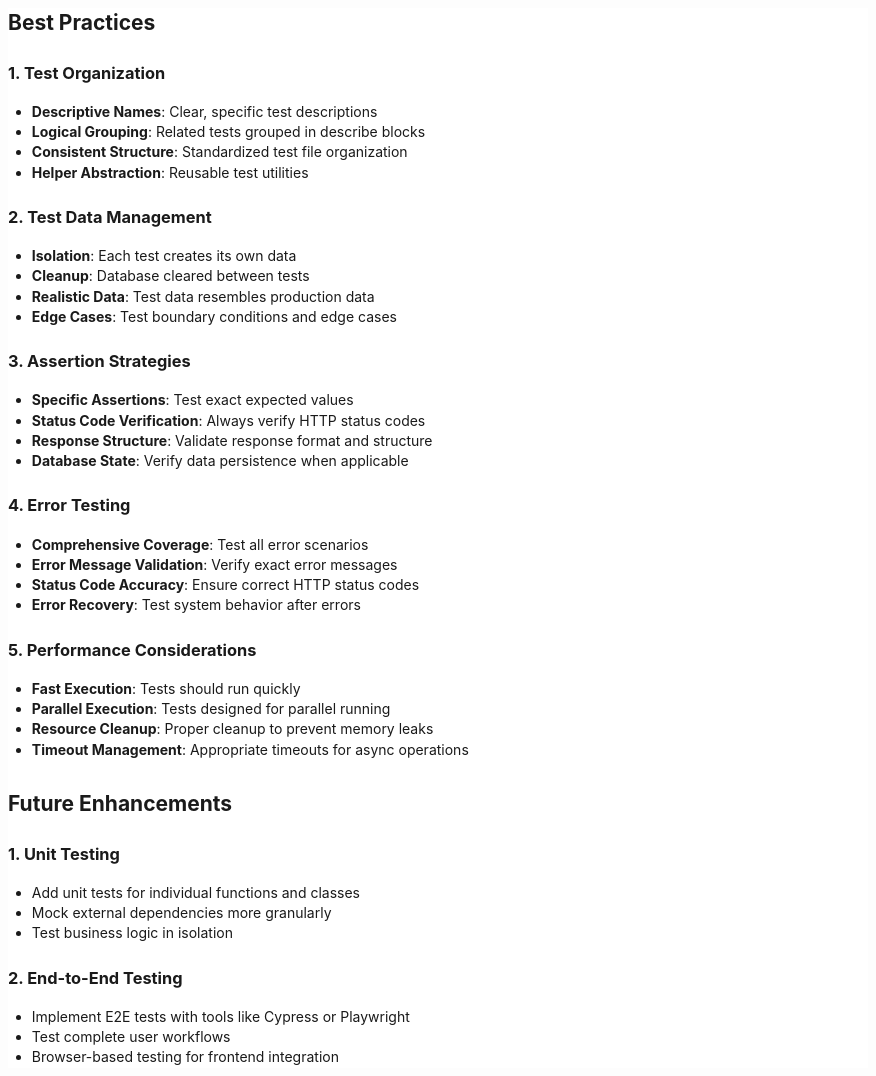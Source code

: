 ## Best Practices

### 1. **Test Organization**

- **Descriptive Names**: Clear, specific test descriptions
- **Logical Grouping**: Related tests grouped in describe blocks
- **Consistent Structure**: Standardized test file organization
- **Helper Abstraction**: Reusable test utilities

### 2. **Test Data Management**

- **Isolation**: Each test creates its own data
- **Cleanup**: Database cleared between tests
- **Realistic Data**: Test data resembles production data
- **Edge Cases**: Test boundary conditions and edge cases

### 3. **Assertion Strategies**

- **Specific Assertions**: Test exact expected values
- **Status Code Verification**: Always verify HTTP status codes
- **Response Structure**: Validate response format and structure
- **Database State**: Verify data persistence when applicable

### 4. **Error Testing**

- **Comprehensive Coverage**: Test all error scenarios
- **Error Message Validation**: Verify exact error messages
- **Status Code Accuracy**: Ensure correct HTTP status codes
- **Error Recovery**: Test system behavior after errors

### 5. **Performance Considerations**

- **Fast Execution**: Tests should run quickly
- **Parallel Execution**: Tests designed for parallel running
- **Resource Cleanup**: Proper cleanup to prevent memory leaks
- **Timeout Management**: Appropriate timeouts for async operations

## Future Enhancements

### 1. **Unit Testing**

- Add unit tests for individual functions and classes
- Mock external dependencies more granularly
- Test business logic in isolation

### 2. **End-to-End Testing**

- Implement E2E tests with tools like Cypress or Playwright
- Test complete user workflows
- Browser-based testing for frontend integration
